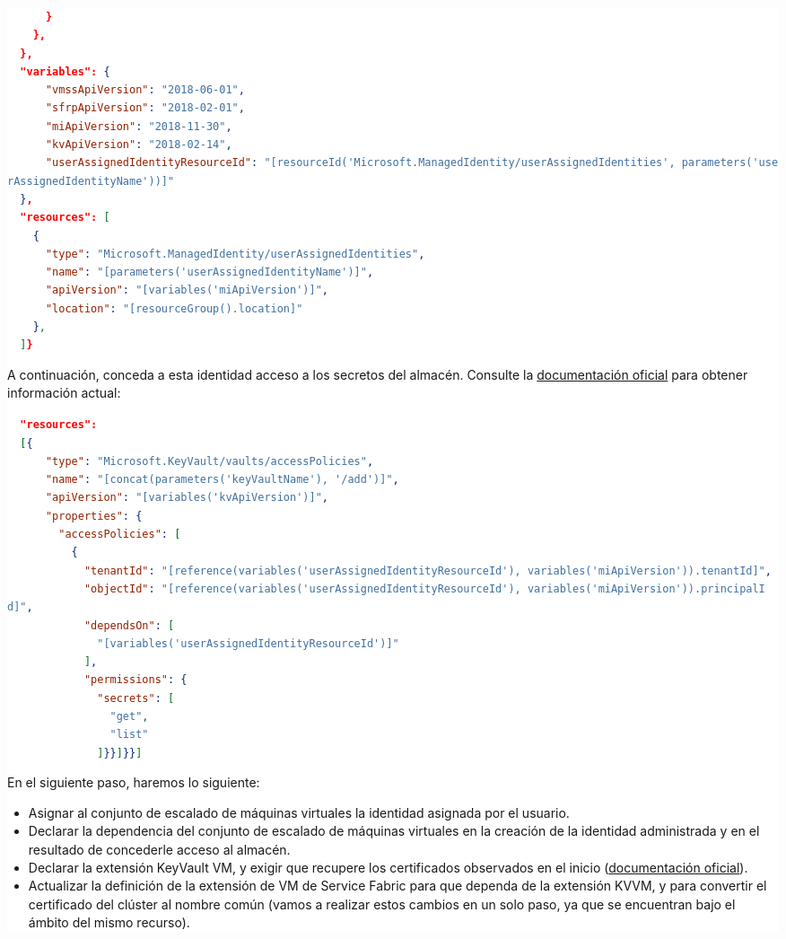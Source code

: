 ```json
      }
    },
  },
  "variables": {
      "vmssApiVersion": "2018-06-01",
      "sfrpApiVersion": "2018-02-01",
      "miApiVersion": "2018-11-30",
      "kvApiVersion": "2018-02-14",
      "userAssignedIdentityResourceId": "[resourceId('Microsoft.ManagedIdentity/userAssignedIdentities', parameters('userAssignedIdentityName'))]"
  },    
  "resources": [
    {
      "type": "Microsoft.ManagedIdentity/userAssignedIdentities",
      "name": "[parameters('userAssignedIdentityName')]",
      "apiVersion": "[variables('miApiVersion')]",
      "location": "[resourceGroup().location]"
    },
  ]}
```

A continuación, conceda a esta identidad acceso a los secretos del almacén. Consulte la [documentación oficial](/rest/api/keyvault/vaults/updateaccesspolicy) para obtener información actual:
```json
  "resources":
  [{
      "type": "Microsoft.KeyVault/vaults/accessPolicies",
      "name": "[concat(parameters('keyVaultName'), '/add')]",
      "apiVersion": "[variables('kvApiVersion')]",
      "properties": {
        "accessPolicies": [
          {
            "tenantId": "[reference(variables('userAssignedIdentityResourceId'), variables('miApiVersion')).tenantId]",
            "objectId": "[reference(variables('userAssignedIdentityResourceId'), variables('miApiVersion')).principalId]",
            "dependsOn": [
              "[variables('userAssignedIdentityResourceId')]"
            ],
            "permissions": {
              "secrets": [
                "get",
                "list"
              ]}}]}}]
```

En el siguiente paso, haremos lo siguiente:
  - Asignar al conjunto de escalado de máquinas virtuales la identidad asignada por el usuario.
  - Declarar la dependencia del conjunto de escalado de máquinas virtuales en la creación de la identidad administrada y en el resultado de concederle acceso al almacén.
  - Declarar la extensión KeyVault VM, y exigir que recupere los certificados observados en el inicio ([documentación oficial](../virtual-machines/extensions/key-vault-windows.md)).
  - Actualizar la definición de la extensión de VM de Service Fabric para que dependa de la extensión KVVM, y para convertir el certificado del clúster al nombre común (vamos a realizar estos cambios en un solo paso, ya que se encuentran bajo el ámbito del mismo recurso).
